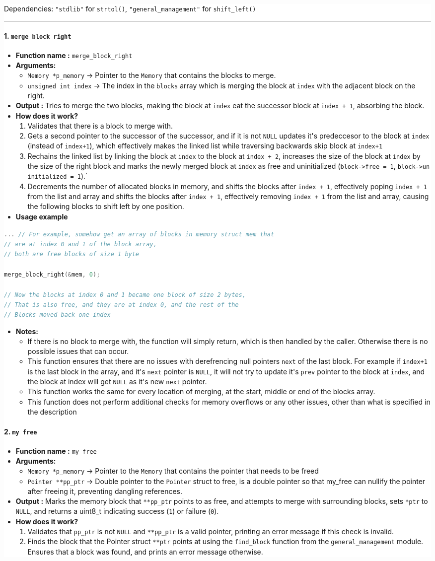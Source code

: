 Dependencies: `"stdlib"` for `strtol()`, `"general_management"` for `shift_left()`
___

#### 1. `merge block right`
 - **Function name :** `merge_block_right`
 - **Arguments:**
    - `Memory *p_memory` → Pointer to the `Memory` that contains the blocks to merge.
    - `unsigned int index` → The index in the `blocks` array which is merging the block at `index` with the adjacent block on the right.
 - **Output :** Tries to merge the two blocks, making the block at `index` eat the successor block at `index + 1`, absorbing the block.
 - **How does it work?** 
   1. Validates that there is a block to merge with.
   2. Gets a second pointer to the successor of the successor, and if it is not `NULL` updates it's predeccesor to the block at `index` (instead of `index+1`), which effectively makes the linked list while traversing backwards skip block at `index+1`
   3. Rechains the linked list by linking the block at `index` to the block at `index + 2`, increases the size of the block at `index` by the size of the right block and marks the newly merged block at `index` as free and uninitialized (`block->free = 1`, `block->uninitialized = 1`).`
   4. Decrements the number of allocated blocks in memory, and shifts the blocks after `index + 1`, effectively poping `index + 1` from the list and array and shifts the blocks after `index + 1`, effectively removing `index + 1` from the list and array, causing the following blocks to shift left by one position.
- **Usage example** 
```c
... // For example, somehow get an array of blocks in memory struct mem that 
// are at index 0 and 1 of the block array,
// both are free blocks of size 1 byte

merge_block_right(&mem, 0);

// Now the blocks at index 0 and 1 became one block of size 2 bytes, 
// That is also free, and they are at index 0, and the rest of the 
// Blocks moved back one index
```

- **Notes:**
   - If there is no block to merge with, the function will simply return, which is then handled by the caller. Otherwise there is no possible issues that can occur.
   - This function ensures that there are no issues with derefrencing null pointers `next` of the last block. For example if `index+1` is the last block in the array, and it's `next` pointer is `NULL`, it will not try to update it's `prev` pointer to the block at `index`, and the block at index will get `NULL` as it's new `next` pointer.
   - This function works the same for every location of merging, at the start, middle or end of the blocks array.
   - This function does not perform additional checks for memory overflows or any other issues, other than what is specified in the description


#### 2. `my free`
 - **Function name :** `my_free`
 - **Arguments:**
    - `Memory *p_memory` → Pointer to the `Memory` that contains the pointer that needs to be freed
    - `Pointer **pp_ptr` → Double pointer to the `Pointer` struct to free, is a double pointer so that my_free can nullify the pointer after freeing it, preventing dangling references.
 - **Output :** Marks the memory block that `**pp_ptr` points to as free, and attempts to merge with surrounding blocks, sets `*ptr` to `NULL`, and returns a uint8_t indicating success (`1`) or failure (`0`).
 - **How does it work?** 
   1. Validates that `pp_ptr` is not `NULL` and `**pp_ptr` is a valid pointer, printing an error message if this check is invalid.
   2. Finds the block that the Pointer struct `**ptr` points at using the `find_block` function from the `general_management` module. Ensures that a block was found, and prints an error message otherwise.
